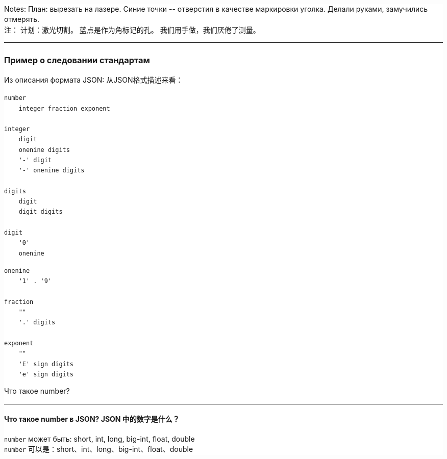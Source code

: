 Notes: План: вырезать на лазере. Синие точки -- отверстия в качестве маркировки уголка. Делали руками, замучились отмерять.  
注： 计划：激光切割。 蓝点是作为角标记的孔。 我们用手做，我们厌倦了测量。

----

### Пример о следовании стандартам

Из описания формата JSON: 从JSON格式描述来看：

<div class="row"><div class="col">

```text
number 
    integer fraction exponent 

integer 
    digit
    onenine digits 
    '-' digit 
    '-' onenine digits 

digits 
    digit 
    digit digits 

digit 
    '0' 
    onenine 
```

</div><div class="col">

```text
onenine 
    '1' . '9' 

fraction 
    "" 
    '.' digits
    
exponent 
    "" 
    'E' sign digits 
    'e' sign digits
```

</div></div>

Что такое number?

----

#### Что такое number в JSON? JSON 中的数字是什么？

`number` может быть: short, int, long, big-int, float, double  
`number` 可以是：short、int、long、big-int、float、double
